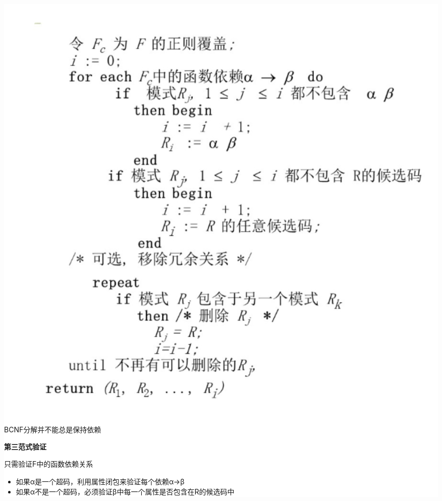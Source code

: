 ![](image/%E6%95%B0%E6%8D%AE%E5%BA%93%E7%B3%BB%E7%BB%9F%E6%A6%82%E5%BF%B5/BCNF%E5%88%86%E8%A7%A3%E7%AE%97%E6%B3%95.png)

BCNF分解并不能总是保持依赖







**第三范式验证**

只需验证F中的函数依赖关系

- 如果α是一个超码，利用属性闭包来验证每个依赖α$\to$β
- 如果α不是一个超码，必须验证β中每一个属性是否包含在R的候选码中
